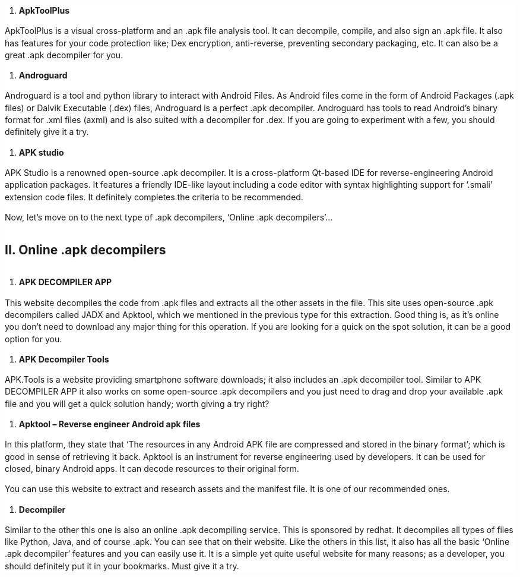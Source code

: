 1. **ApkToolPlus**

ApkToolPlus is a visual cross-platform and an .apk file analysis tool. It can decompile, compile, and also sign an .apk file. It also has features for your code protection like; Dex encryption, anti-reverse, preventing secondary packaging, etc. It can also be a great .apk decompiler for you.

1. **Androguard**

Androguard is a tool and python library to interact with Android Files. As Android files come in the form of Android Packages (.apk files) or Dalvik Executable (.dex) files, Androguard is a perfect .apk decompiler. Androguard has tools to read Android’s binary format for .xml files (axml) and is also suited with a decompiler for .dex. If you are going to experiment with a few, you should definitely give it a try.

1. **APK studio**

APK Studio is a renowned open-source .apk decompiler. It is a cross-platform Qt-based IDE for reverse-engineering Android application packages. It features a friendly IDE-like layout including a code editor with syntax highlighting support for ‘.smali’ extension code files. It definitely completes the criteria to be recommended.

Now, let’s move on to the next type of .apk decompilers, ‘Online .apk decompilers’...

## **II. Online .apk decompilers**

##

1. **APK DECOMPILER APP**

This website decompiles the code from .apk files and extracts all the other assets in the file. This site uses open-source .apk decompilers called JADX and Apktool, which we mentioned in the previous type for this extraction. Good thing is, as it’s online you don’t need to download any major thing for this operation. If you are looking for a quick on the spot solution, it can be a good option for you.

1. **APK Decompiler Tools**

APK.Tools is a website providing smartphone software downloads; it also includes an .apk decompiler tool. Similar to APK DECOMPILER APP it also works on some open-source .apk decompilers and you just need to drag and drop your available .apk file and you will get a quick solution handy; worth giving a try right?

1. **Apktool – Reverse engineer Android apk files**

In this platform, they state that ‘The resources in any Android APK file are compressed and stored in the binary format’; which is good in sense of retrieving it back. Apktool is an instrument for reverse engineering used by developers. It can be used for closed, binary Android apps. It can decode resources to their original form.

You can use this website to extract and research assets and the manifest file. It is one of our recommended ones.

1. **Decompiler**

Similar to the other this one is also an online .apk decompiling service. This is sponsored by redhat. It decompiles all types of files like Python, Java, and of course .apk. You can see that on their website. Like the others in this list, it also has all the basic ‘Online .apk decompiler’ features and you can easily use it. It is a simple yet quite useful website for many reasons; as a developer, you should definitely put it in your bookmarks. Must give it a try.
